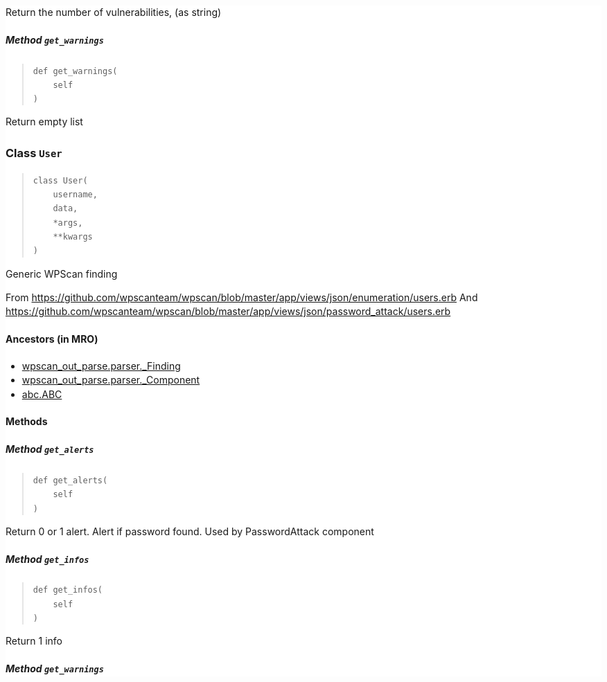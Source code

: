 Return the number of vulnerabilities, (as string)

##### Method `get_warnings`

>     def get_warnings(
>         self
>     )

Return empty list

### Class `User`

>     class User(
>         username,
>         data,
>         *args,
>         **kwargs
>     )

Generic WPScan finding

From
<a href="https://github.com/wpscanteam/wpscan/blob/master/app/views/json/enumeration/users.erb" class="uri">https://github.com/wpscanteam/wpscan/blob/master/app/views/json/enumeration/users.erb</a>
And
<a href="https://github.com/wpscanteam/wpscan/blob/master/app/views/json/password_attack/users.erb" class="uri">https://github.com/wpscanteam/wpscan/blob/master/app/views/json/password_attack/users.erb</a>

#### Ancestors (in MRO)

-   [wpscan\_out\_parse.parser.\_Finding](#wpscan_out_parse.parser._Finding)
-   [wpscan\_out\_parse.parser.\_Component](#wpscan_out_parse.parser._Component)
-   [abc.ABC](#abc.ABC)

#### Methods

##### Method `get_alerts`

>     def get_alerts(
>         self
>     )

Return 0 or 1 alert. Alert if password found. Used by PasswordAttack
component

##### Method `get_infos`

>     def get_infos(
>         self
>     )

Return 1 info

##### Method `get_warnings`
